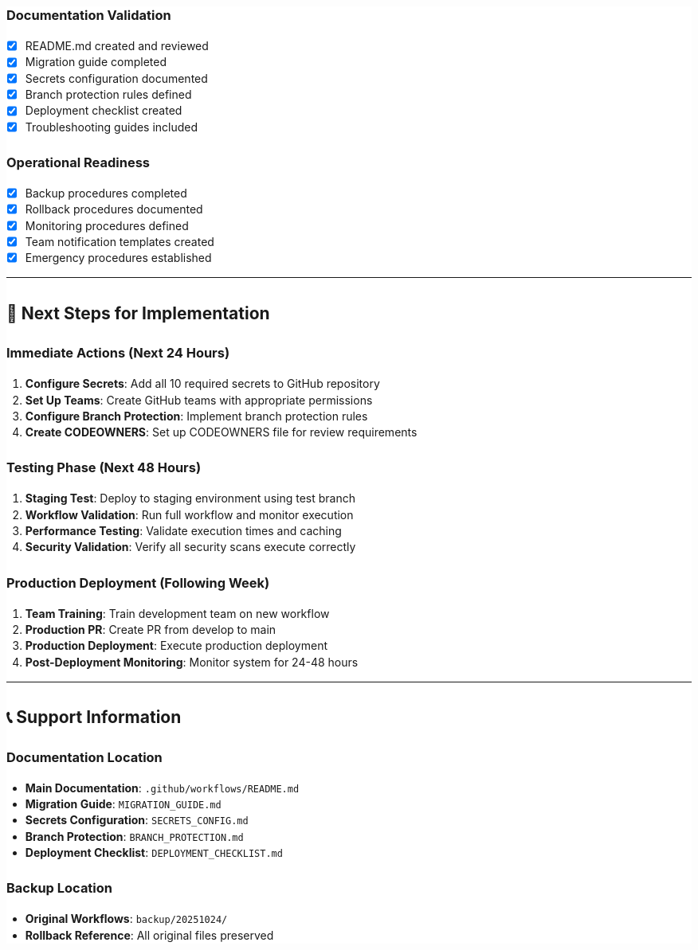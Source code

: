 ### **Documentation Validation**
- [x] README.md created and reviewed
- [x] Migration guide completed
- [x] Secrets configuration documented
- [x] Branch protection rules defined
- [x] Deployment checklist created
- [x] Troubleshooting guides included

### **Operational Readiness**
- [x] Backup procedures completed
- [x] Rollback procedures documented
- [x] Monitoring procedures defined
- [x] Team notification templates created
- [x] Emergency procedures established

---

## 🚀 **Next Steps for Implementation**

### **Immediate Actions (Next 24 Hours)**
1. **Configure Secrets**: Add all 10 required secrets to GitHub repository
2. **Set Up Teams**: Create GitHub teams with appropriate permissions
3. **Configure Branch Protection**: Implement branch protection rules
4. **Create CODEOWNERS**: Set up CODEOWNERS file for review requirements

### **Testing Phase (Next 48 Hours)**
1. **Staging Test**: Deploy to staging environment using test branch
2. **Workflow Validation**: Run full workflow and monitor execution
3. **Performance Testing**: Validate execution times and caching
4. **Security Validation**: Verify all security scans execute correctly

### **Production Deployment (Following Week)**
1. **Team Training**: Train development team on new workflow
2. **Production PR**: Create PR from develop to main
3. **Production Deployment**: Execute production deployment
4. **Post-Deployment Monitoring**: Monitor system for 24-48 hours

---

## 📞 **Support Information**

### **Documentation Location**
- **Main Documentation**: `.github/workflows/README.md`
- **Migration Guide**: `MIGRATION_GUIDE.md`
- **Secrets Configuration**: `SECRETS_CONFIG.md`
- **Branch Protection**: `BRANCH_PROTECTION.md`
- **Deployment Checklist**: `DEPLOYMENT_CHECKLIST.md`

### **Backup Location**
- **Original Workflows**: `backup/20251024/`
- **Rollback Reference**: All original files preserved
